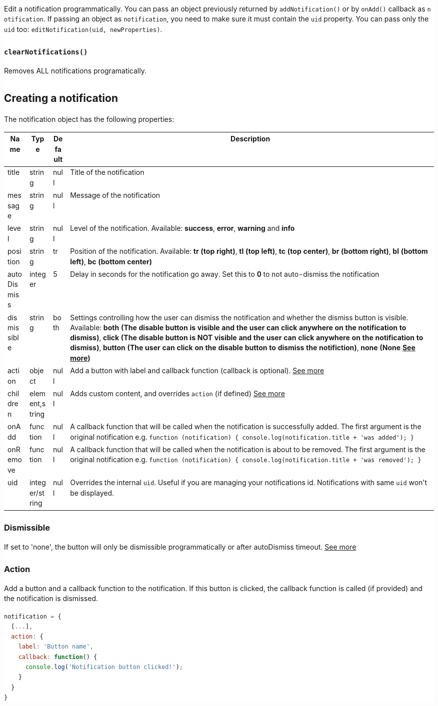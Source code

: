 Edit a notification programmatically. You can pass an object previously returned by `addNotification()` or by `onAdd()` callback as `notification`. If passing an object as `notification`, you need to make sure it must contain the `uid` property. You can pass only the `uid` too: `editNotification(uid, newProperties)`.


### `clearNotifications()`

Removes ALL notifications programatically.

## Creating a notification

The notification object has the following properties:

| Name         | Type            | Default   | Description                                                                                                                                                               |
|------------  |---------------  |---------  |-------------------------------------------------------------------------------------------------------------------------------------------------------------------------  |
| title        | string          | null      | Title of the notification                                                                                                                                                 |
| message      | string          | null      | Message of the notification                                                                                                                                              |
| level        | string          | null      | Level of the notification. Available: **success**, **error**, **warning** and **info**                                                                                    |
| position     | string          | tr        | Position of the notification. Available: **tr (top right)**, **tl (top left)**, **tc (top center)**, **br (bottom right)**, **bl (bottom left)**, **bc (bottom center)**  |
| autoDismiss  | integer         | 5         | Delay in seconds for the notification go away. Set this to **0** to not auto-dismiss the notification                                                                      |
| dismissible  | string          | both      | Settings controlling how the user can dismiss the notification and whether the dismiss button is visible. Available: **both (The disable button is visible and the user can click anywhere on the notification to dismiss)**, **click (The disable button is NOT visible and the user can click anywhere on the notification to dismiss)**, **button (The user can click on the disable button to dismiss the notifiction)**, **none (None [See more](#dismissible))**                                                                                                  |
| action       | object          | null      | Add a button with label and callback function (callback is optional). [See more](#action)                                                                                                        |
| children       | element,string          | null      | Adds custom content, and overrides `action` (if defined) [See more](#children)                                                                                                        |
| onAdd | function | null | A callback function that will be called when the notification is successfully added. The first argument is the original notification e.g. `function (notification) { console.log(notification.title + 'was added'); }` |
| onRemove     | function        | null      | A callback function that will be called when the notification is about to be removed. The first argument is the original notification e.g. `function (notification) { console.log(notification.title + 'was removed'); }` |
| uid          | integer/string           | null      | Overrides the internal `uid`. Useful if you are managing your notifications id. Notifications with same `uid` won't be displayed. |


### Dismissible

If set to 'none', the button will only be dismissible programmatically or after autoDismiss timeout. [See more](#removenotificationnotification)

### Action

Add a button and a callback function to the notification. If this button is clicked, the callback function is called (if provided) and the notification is dismissed.

```js
notification = {
  [...],
  action: {
    label: 'Button name',
    callback: function() {
      console.log('Notification button clicked!');
    }
  }
}

```
